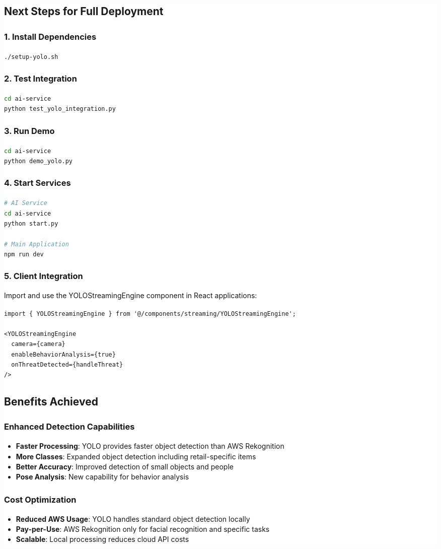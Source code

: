 ## Next Steps for Full Deployment

### 1. Install Dependencies
```bash
./setup-yolo.sh
```

### 2. Test Integration
```bash
cd ai-service
python test_yolo_integration.py
```

### 3. Run Demo
```bash
cd ai-service  
python demo_yolo.py
```

### 4. Start Services
```bash
# AI Service
cd ai-service
python start.py

# Main Application
npm run dev
```

### 5. Client Integration
Import and use the YOLOStreamingEngine component in React applications:

```tsx
import { YOLOStreamingEngine } from '@/components/streaming/YOLOStreamingEngine';

<YOLOStreamingEngine
  camera={camera}
  enableBehaviorAnalysis={true}
  onThreatDetected={handleThreat}
/>
```

## Benefits Achieved

### Enhanced Detection Capabilities
- **Faster Processing**: YOLO provides faster object detection than AWS Rekognition
- **More Classes**: Expanded object detection including retail-specific items
- **Better Accuracy**: Improved detection of small objects and people
- **Pose Analysis**: New capability for behavior analysis

### Cost Optimization
- **Reduced AWS Usage**: YOLO handles standard object detection locally
- **Pay-per-Use**: AWS Rekognition only for facial recognition and specific tasks
- **Scalable**: Local processing reduces cloud API costs

